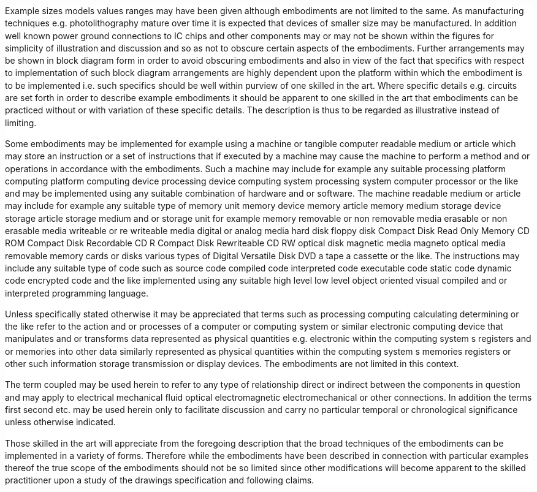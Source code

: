 Example sizes models values ranges may have been given although embodiments are not limited to the same. As manufacturing techniques e.g. photolithography mature over time it is expected that devices of smaller size may be manufactured. In addition well known power ground connections to IC chips and other components may or may not be shown within the figures for simplicity of illustration and discussion and so as not to obscure certain aspects of the embodiments. Further arrangements may be shown in block diagram form in order to avoid obscuring embodiments and also in view of the fact that specifics with respect to implementation of such block diagram arrangements are highly dependent upon the platform within which the embodiment is to be implemented i.e. such specifics should be well within purview of one skilled in the art. Where specific details e.g. circuits are set forth in order to describe example embodiments it should be apparent to one skilled in the art that embodiments can be practiced without or with variation of these specific details. The description is thus to be regarded as illustrative instead of limiting.

Some embodiments may be implemented for example using a machine or tangible computer readable medium or article which may store an instruction or a set of instructions that if executed by a machine may cause the machine to perform a method and or operations in accordance with the embodiments. Such a machine may include for example any suitable processing platform computing platform computing device processing device computing system processing system computer processor or the like and may be implemented using any suitable combination of hardware and or software. The machine readable medium or article may include for example any suitable type of memory unit memory device memory article memory medium storage device storage article storage medium and or storage unit for example memory removable or non removable media erasable or non erasable media writeable or re writeable media digital or analog media hard disk floppy disk Compact Disk Read Only Memory CD ROM Compact Disk Recordable CD R Compact Disk Rewriteable CD RW optical disk magnetic media magneto optical media removable memory cards or disks various types of Digital Versatile Disk DVD a tape a cassette or the like. The instructions may include any suitable type of code such as source code compiled code interpreted code executable code static code dynamic code encrypted code and the like implemented using any suitable high level low level object oriented visual compiled and or interpreted programming language.

Unless specifically stated otherwise it may be appreciated that terms such as processing computing calculating determining or the like refer to the action and or processes of a computer or computing system or similar electronic computing device that manipulates and or transforms data represented as physical quantities e.g. electronic within the computing system s registers and or memories into other data similarly represented as physical quantities within the computing system s memories registers or other such information storage transmission or display devices. The embodiments are not limited in this context.

The term coupled may be used herein to refer to any type of relationship direct or indirect between the components in question and may apply to electrical mechanical fluid optical electromagnetic electromechanical or other connections. In addition the terms first second etc. may be used herein only to facilitate discussion and carry no particular temporal or chronological significance unless otherwise indicated.

Those skilled in the art will appreciate from the foregoing description that the broad techniques of the embodiments can be implemented in a variety of forms. Therefore while the embodiments have been described in connection with particular examples thereof the true scope of the embodiments should not be so limited since other modifications will become apparent to the skilled practitioner upon a study of the drawings specification and following claims.

